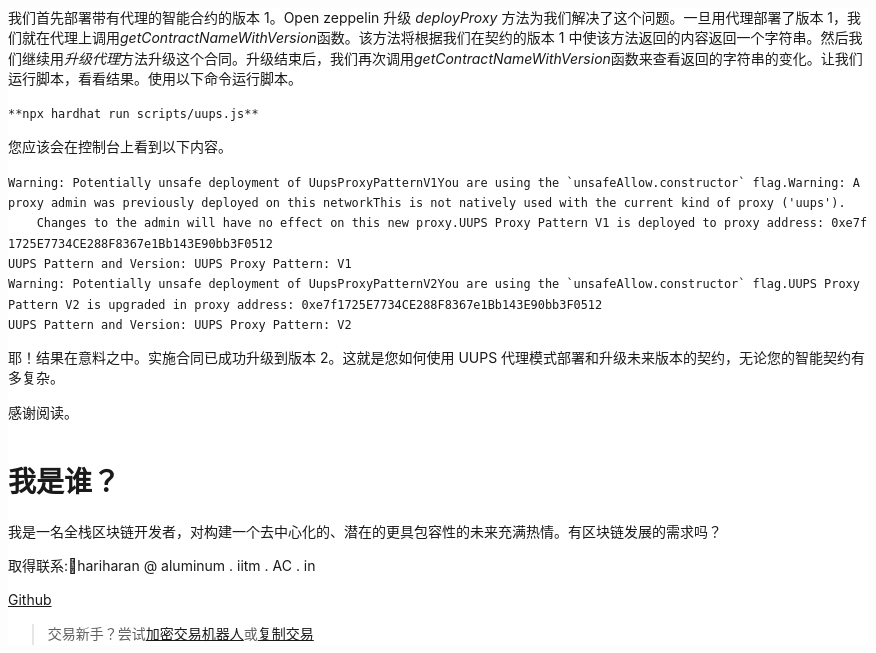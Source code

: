 我们首先部署带有代理的智能合约的版本 1。Open zeppelin 升级 *deployProxy* 方法为我们解决了这个问题。一旦用代理部署了版本 1，我们就在代理上调用*getContractNameWithVersion*函数。该方法将根据我们在契约的版本 1 中使该方法返回的内容返回一个字符串。然后我们继续用*升级代理*方法升级这个合同。升级结束后，我们再次调用*getContractNameWithVersion*函数来查看返回的字符串的变化。让我们运行脚本，看看结果。使用以下命令运行脚本。

```
**npx hardhat run scripts/uups.js**
```

您应该会在控制台上看到以下内容。

```
Warning: Potentially unsafe deployment of UupsProxyPatternV1You are using the `unsafeAllow.constructor` flag.Warning: A proxy admin was previously deployed on this networkThis is not natively used with the current kind of proxy ('uups').
    Changes to the admin will have no effect on this new proxy.UUPS Proxy Pattern V1 is deployed to proxy address: 0xe7f1725E7734CE288F8367e1Bb143E90bb3F0512
UUPS Pattern and Version: UUPS Proxy Pattern: V1
Warning: Potentially unsafe deployment of UupsProxyPatternV2You are using the `unsafeAllow.constructor` flag.UUPS Proxy Pattern V2 is upgraded in proxy address: 0xe7f1725E7734CE288F8367e1Bb143E90bb3F0512
UUPS Pattern and Version: UUPS Proxy Pattern: V2
```

耶！结果在意料之中。实施合同已成功升级到版本 2。这就是您如何使用 UUPS 代理模式部署和升级未来版本的契约，无论您的智能契约有多复杂。

感谢阅读。

# 我是谁？

我是一名全栈区块链开发者，对构建一个去中心化的、潜在的更具包容性的未来充满热情。有区块链发展的需求吗？

取得联系:📧hariharan @ aluminum . iitm . AC . in

[Github](https://github.com/HashHaran)

> 交易新手？尝试[加密交易机器人](/coinmonks/crypto-trading-bot-c2ffce8acb2a)或[复制交易](/coinmonks/top-10-crypto-copy-trading-platforms-for-beginners-d0c37c7d698c)